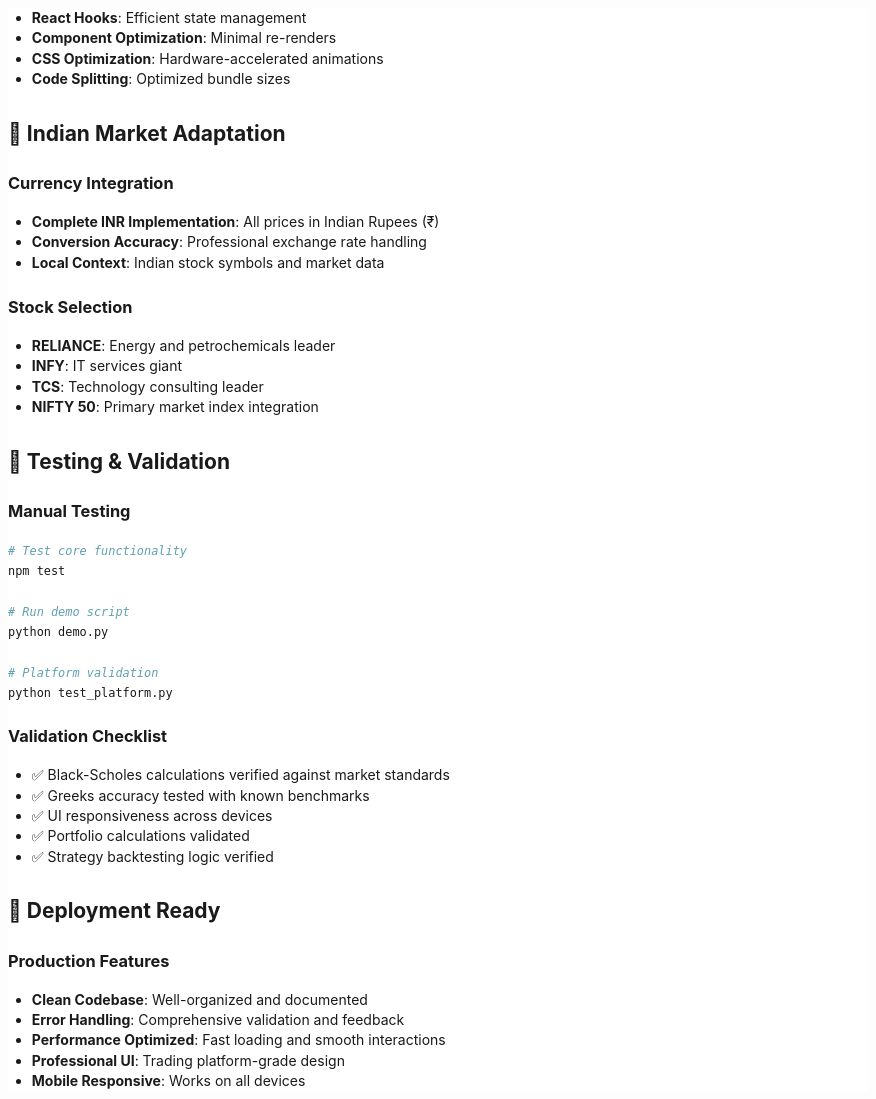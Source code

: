 - **React Hooks**: Efficient state management
- **Component Optimization**: Minimal re-renders
- **CSS Optimization**: Hardware-accelerated animations
- **Code Splitting**: Optimized bundle sizes

## 🌟 Indian Market Adaptation

### Currency Integration

- **Complete INR Implementation**: All prices in Indian Rupees (₹)
- **Conversion Accuracy**: Professional exchange rate handling
- **Local Context**: Indian stock symbols and market data

### Stock Selection

- **RELIANCE**: Energy and petrochemicals leader
- **INFY**: IT services giant
- **TCS**: Technology consulting leader
- **NIFTY 50**: Primary market index integration

## 🧪 Testing & Validation

### Manual Testing

```bash
# Test core functionality
npm test

# Run demo script
python demo.py

# Platform validation
python test_platform.py
```

### Validation Checklist

- ✅ Black-Scholes calculations verified against market standards
- ✅ Greeks accuracy tested with known benchmarks
- ✅ UI responsiveness across devices
- ✅ Portfolio calculations validated
- ✅ Strategy backtesting logic verified

## 🚀 Deployment Ready

### Production Features

- **Clean Codebase**: Well-organized and documented
- **Error Handling**: Comprehensive validation and feedback
- **Performance Optimized**: Fast loading and smooth interactions
- **Professional UI**: Trading platform-grade design
- **Mobile Responsive**: Works on all devices
